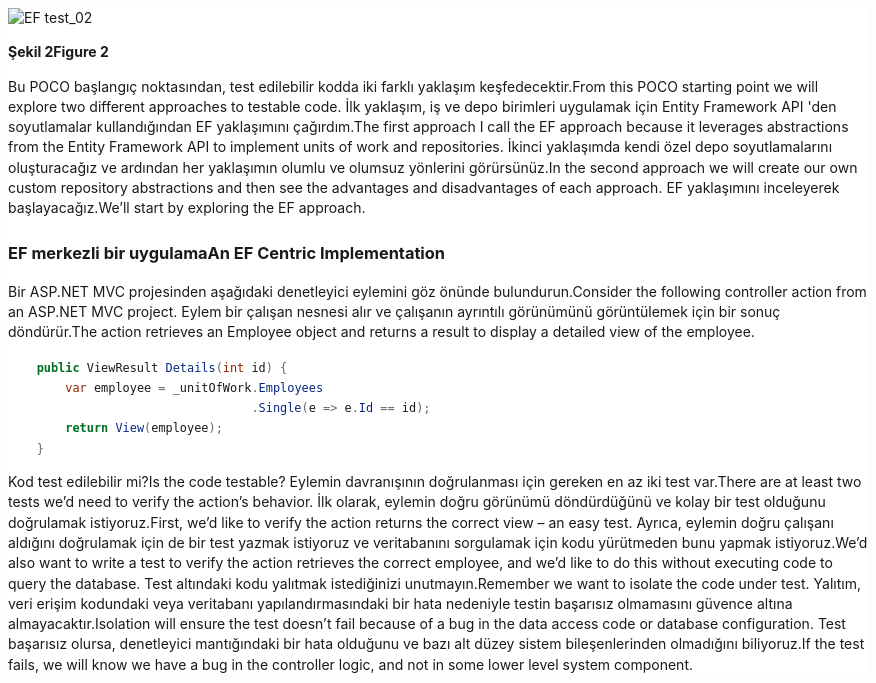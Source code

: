 
![EF test_02](~/ef6/media/eftest-02.png)

<span data-ttu-id="0eacf-240">**Şekil 2**</span><span class="sxs-lookup"><span data-stu-id="0eacf-240">**Figure 2**</span></span>

<span data-ttu-id="0eacf-241">Bu POCO başlangıç noktasından, test edilebilir kodda iki farklı yaklaşım keşfedecektir.</span><span class="sxs-lookup"><span data-stu-id="0eacf-241">From this POCO starting point we will explore two different approaches to testable code.</span></span> <span data-ttu-id="0eacf-242">İlk yaklaşım, iş ve depo birimleri uygulamak için Entity Framework API 'den soyutlamalar kullandığından EF yaklaşımını çağırdım.</span><span class="sxs-lookup"><span data-stu-id="0eacf-242">The first approach I call the EF approach because it leverages abstractions from the Entity Framework API to implement units of work and repositories.</span></span> <span data-ttu-id="0eacf-243">İkinci yaklaşımda kendi özel depo soyutlamalarını oluşturacağız ve ardından her yaklaşımın olumlu ve olumsuz yönlerini görürsünüz.</span><span class="sxs-lookup"><span data-stu-id="0eacf-243">In the second approach we will create our own custom repository abstractions and then see the advantages and disadvantages of each approach.</span></span> <span data-ttu-id="0eacf-244">EF yaklaşımını inceleyerek başlayacağız.</span><span class="sxs-lookup"><span data-stu-id="0eacf-244">We’ll start by exploring the EF approach.</span></span>  

### <a name="an-ef-centric-implementation"></a><span data-ttu-id="0eacf-245">EF merkezli bir uygulama</span><span class="sxs-lookup"><span data-stu-id="0eacf-245">An EF Centric Implementation</span></span>

<span data-ttu-id="0eacf-246">Bir ASP.NET MVC projesinden aşağıdaki denetleyici eylemini göz önünde bulundurun.</span><span class="sxs-lookup"><span data-stu-id="0eacf-246">Consider the following controller action from an ASP.NET MVC project.</span></span> <span data-ttu-id="0eacf-247">Eylem bir çalışan nesnesi alır ve çalışanın ayrıntılı görünümünü görüntülemek için bir sonuç döndürür.</span><span class="sxs-lookup"><span data-stu-id="0eacf-247">The action retrieves an Employee object and returns a result to display a detailed view of the employee.</span></span>

``` csharp
    public ViewResult Details(int id) {
        var employee = _unitOfWork.Employees
                                  .Single(e => e.Id == id);
        return View(employee);
    }
```

<span data-ttu-id="0eacf-248">Kod test edilebilir mi?</span><span class="sxs-lookup"><span data-stu-id="0eacf-248">Is the code testable?</span></span> <span data-ttu-id="0eacf-249">Eylemin davranışının doğrulanması için gereken en az iki test var.</span><span class="sxs-lookup"><span data-stu-id="0eacf-249">There are at least two tests we’d need to verify the action’s behavior.</span></span> <span data-ttu-id="0eacf-250">İlk olarak, eylemin doğru görünümü döndürdüğünü ve kolay bir test olduğunu doğrulamak istiyoruz.</span><span class="sxs-lookup"><span data-stu-id="0eacf-250">First, we’d like to verify the action returns the correct view – an easy test.</span></span> <span data-ttu-id="0eacf-251">Ayrıca, eylemin doğru çalışanı aldığını doğrulamak için de bir test yazmak istiyoruz ve veritabanını sorgulamak için kodu yürütmeden bunu yapmak istiyoruz.</span><span class="sxs-lookup"><span data-stu-id="0eacf-251">We’d also want to write a test to verify the action retrieves the correct employee, and we’d like to do this without executing code to query the database.</span></span> <span data-ttu-id="0eacf-252">Test altındaki kodu yalıtmak istediğinizi unutmayın.</span><span class="sxs-lookup"><span data-stu-id="0eacf-252">Remember we want to isolate the code under test.</span></span> <span data-ttu-id="0eacf-253">Yalıtım, veri erişim kodundaki veya veritabanı yapılandırmasındaki bir hata nedeniyle testin başarısız olmamasını güvence altına almayacaktır.</span><span class="sxs-lookup"><span data-stu-id="0eacf-253">Isolation will ensure the test doesn’t fail because of a bug in the data access code or database configuration.</span></span> <span data-ttu-id="0eacf-254">Test başarısız olursa, denetleyici mantığındaki bir hata olduğunu ve bazı alt düzey sistem bileşenlerinden olmadığını biliyoruz.</span><span class="sxs-lookup"><span data-stu-id="0eacf-254">If the test fails, we will know we have a bug in the controller logic, and not in some lower level system component.</span></span>
